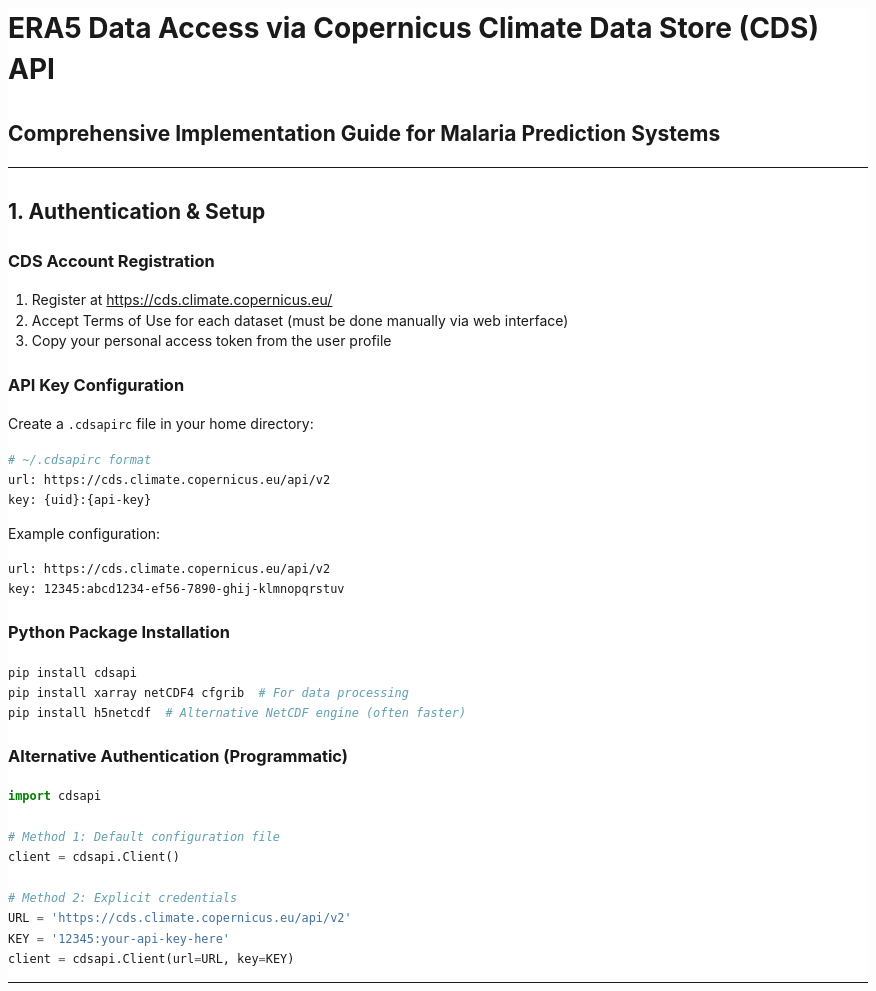 # ERA5 Data Access via Copernicus Climate Data Store (CDS) API
## Comprehensive Implementation Guide for Malaria Prediction Systems

---

## 1. Authentication & Setup

### CDS Account Registration
1. Register at https://cds.climate.copernicus.eu/
2. Accept Terms of Use for each dataset (must be done manually via web interface)
3. Copy your personal access token from the user profile

### API Key Configuration

Create a `.cdsapirc` file in your home directory:

```bash
# ~/.cdsapirc format
url: https://cds.climate.copernicus.eu/api/v2
key: {uid}:{api-key}
```

Example configuration:
```
url: https://cds.climate.copernicus.eu/api/v2
key: 12345:abcd1234-ef56-7890-ghij-klmnopqrstuv
```

### Python Package Installation

```bash
pip install cdsapi
pip install xarray netCDF4 cfgrib  # For data processing
pip install h5netcdf  # Alternative NetCDF engine (often faster)
```

### Alternative Authentication (Programmatic)
```python
import cdsapi

# Method 1: Default configuration file
client = cdsapi.Client()

# Method 2: Explicit credentials
URL = 'https://cds.climate.copernicus.eu/api/v2'
KEY = '12345:your-api-key-here'
client = cdsapi.Client(url=URL, key=KEY)
```

---